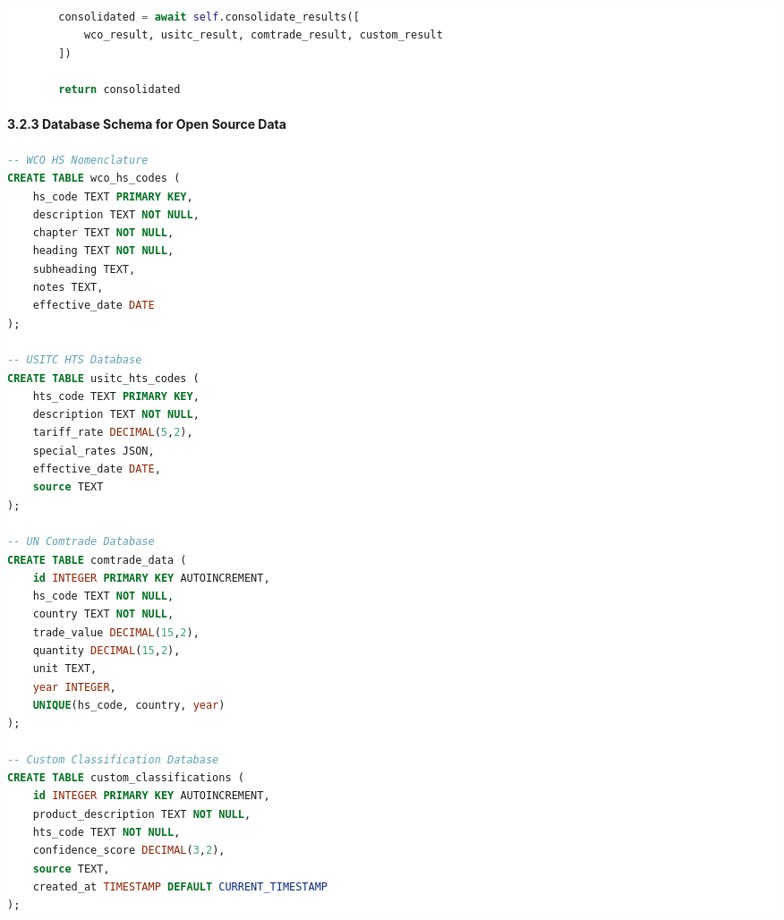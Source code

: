 ```python
        consolidated = await self.consolidate_results([
            wco_result, usitc_result, comtrade_result, custom_result
        ])
        
        return consolidated
```

#### 3.2.3 Database Schema for Open Source Data
```sql
-- WCO HS Nomenclature
CREATE TABLE wco_hs_codes (
    hs_code TEXT PRIMARY KEY,
    description TEXT NOT NULL,
    chapter TEXT NOT NULL,
    heading TEXT NOT NULL,
    subheading TEXT,
    notes TEXT,
    effective_date DATE
);

-- USITC HTS Database
CREATE TABLE usitc_hts_codes (
    hts_code TEXT PRIMARY KEY,
    description TEXT NOT NULL,
    tariff_rate DECIMAL(5,2),
    special_rates JSON,
    effective_date DATE,
    source TEXT
);

-- UN Comtrade Database
CREATE TABLE comtrade_data (
    id INTEGER PRIMARY KEY AUTOINCREMENT,
    hs_code TEXT NOT NULL,
    country TEXT NOT NULL,
    trade_value DECIMAL(15,2),
    quantity DECIMAL(15,2),
    unit TEXT,
    year INTEGER,
    UNIQUE(hs_code, country, year)
);

-- Custom Classification Database
CREATE TABLE custom_classifications (
    id INTEGER PRIMARY KEY AUTOINCREMENT,
    product_description TEXT NOT NULL,
    hts_code TEXT NOT NULL,
    confidence_score DECIMAL(3,2),
    source TEXT,
    created_at TIMESTAMP DEFAULT CURRENT_TIMESTAMP
);
```
